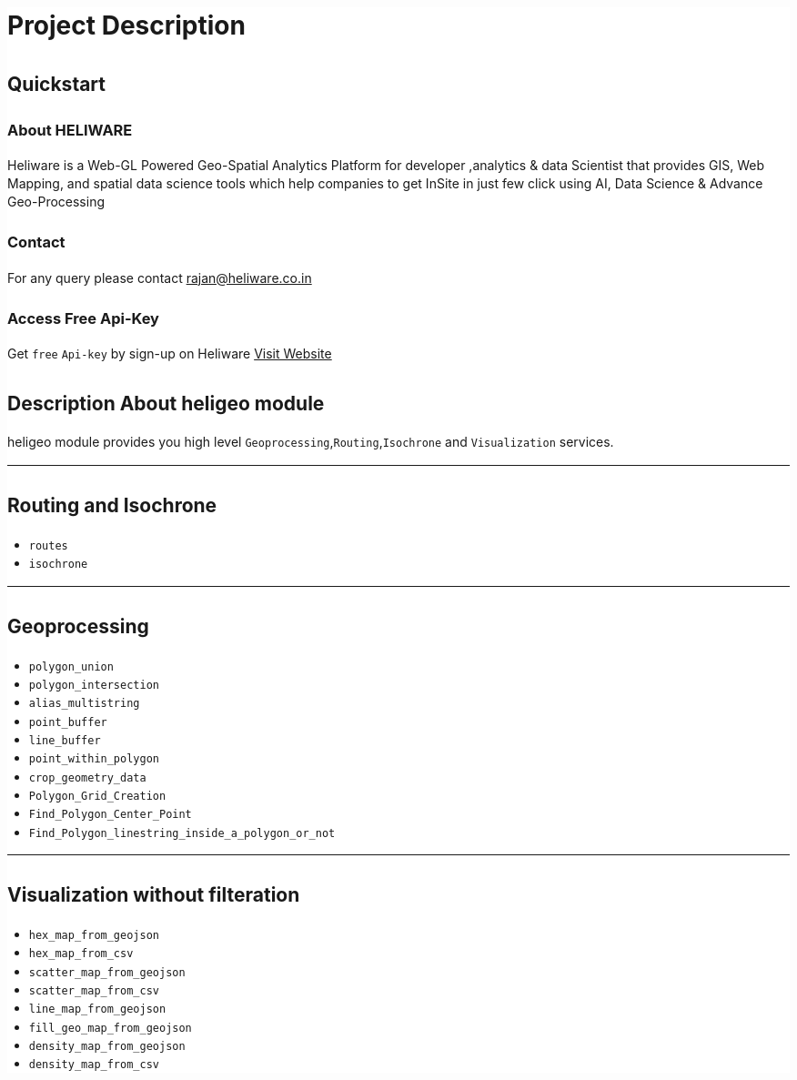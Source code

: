 # Project Description

## Quickstart

### About HELIWARE

Heliware is a Web-GL Powered Geo-Spatial Analytics Platform for developer ,analytics & data Scientist that provides GIS, Web Mapping, and spatial data science tools which help companies to get InSite in just few click using AI, Data Science & Advance Geo-Processing

### Contact

For any query please contact [rajan@heliware.co.in](rajan@heliware.co.in)

### Access Free Api-Key

Get `free` `Api-key` by sign-up on Heliware [Visit Website](https://heliware.co.in/)

## Description About heligeo module

heligeo module provides you high level `Geoprocessing`,`Routing`,`Isochrone` and `Visualization` services.

___
## Routing and Isochrone
* `routes`
* `isochrone`
___
## Geoprocessing
* `polygon_union`
* `polygon_intersection`
* `alias_multistring`
* `point_buffer`
* `line_buffer`
* `point_within_polygon`
* `crop_geometry_data`
* `Polygon_Grid_Creation`
* `Find_Polygon_Center_Point`
* `Find_Polygon_linestring_inside_a_polygon_or_not`
___
## Visualization without filteration
* `hex_map_from_geojson`
* `hex_map_from_csv`
* `scatter_map_from_geojson`
* `scatter_map_from_csv`
* `line_map_from_geojson`
* `fill_geo_map_from_geojson`
* `density_map_from_geojson`
* `density_map_from_csv`
